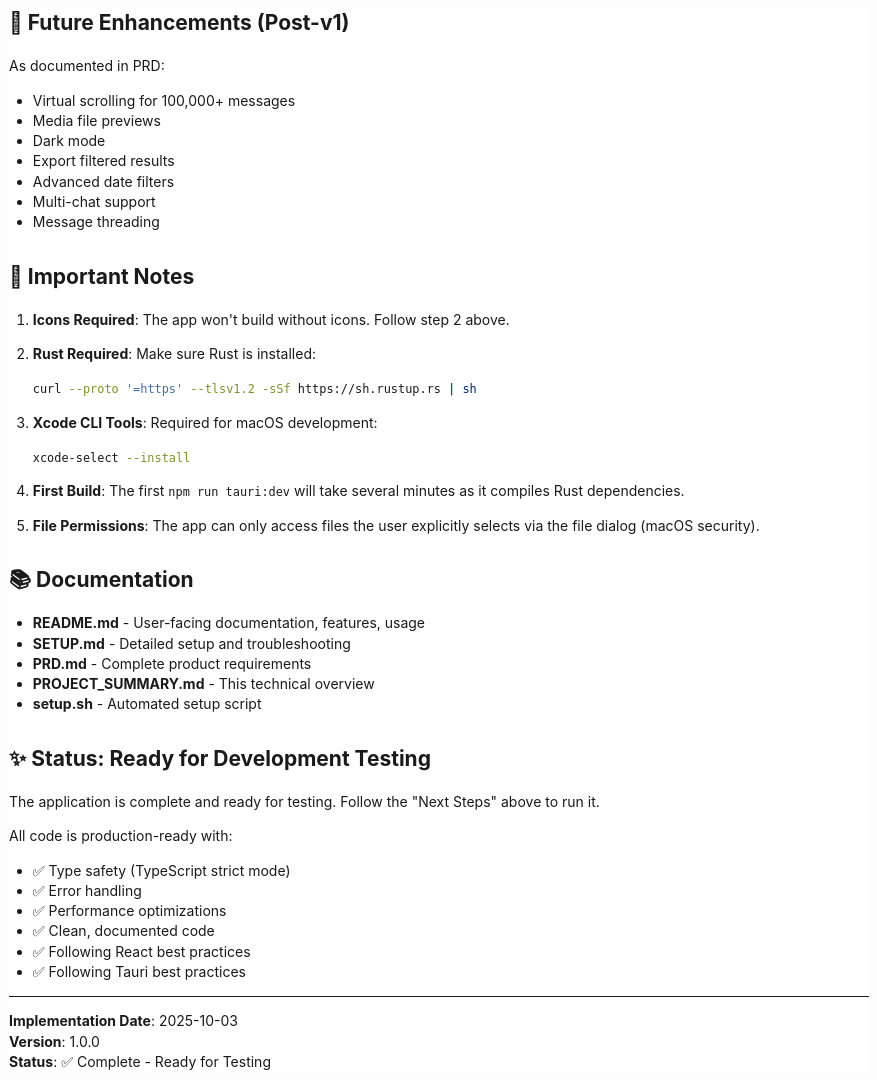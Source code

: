 ## 🔮 Future Enhancements (Post-v1)

As documented in PRD:
- Virtual scrolling for 100,000+ messages
- Media file previews
- Dark mode
- Export filtered results
- Advanced date filters
- Multi-chat support
- Message threading

## 🚨 Important Notes

1. **Icons Required**: The app won't build without icons. Follow step 2 above.

2. **Rust Required**: Make sure Rust is installed:
   ```bash
   curl --proto '=https' --tlsv1.2 -sSf https://sh.rustup.rs | sh
   ```

3. **Xcode CLI Tools**: Required for macOS development:
   ```bash
   xcode-select --install
   ```

4. **First Build**: The first `npm run tauri:dev` will take several minutes as it compiles Rust dependencies.

5. **File Permissions**: The app can only access files the user explicitly selects via the file dialog (macOS security).

## 📚 Documentation

- **README.md** - User-facing documentation, features, usage
- **SETUP.md** - Detailed setup and troubleshooting
- **PRD.md** - Complete product requirements
- **PROJECT_SUMMARY.md** - This technical overview
- **setup.sh** - Automated setup script

## ✨ Status: Ready for Development Testing

The application is complete and ready for testing. Follow the "Next Steps" above to run it.

All code is production-ready with:
- ✅ Type safety (TypeScript strict mode)
- ✅ Error handling
- ✅ Performance optimizations
- ✅ Clean, documented code
- ✅ Following React best practices
- ✅ Following Tauri best practices

---

**Implementation Date**: 2025-10-03  
**Version**: 1.0.0  
**Status**: ✅ Complete - Ready for Testing

